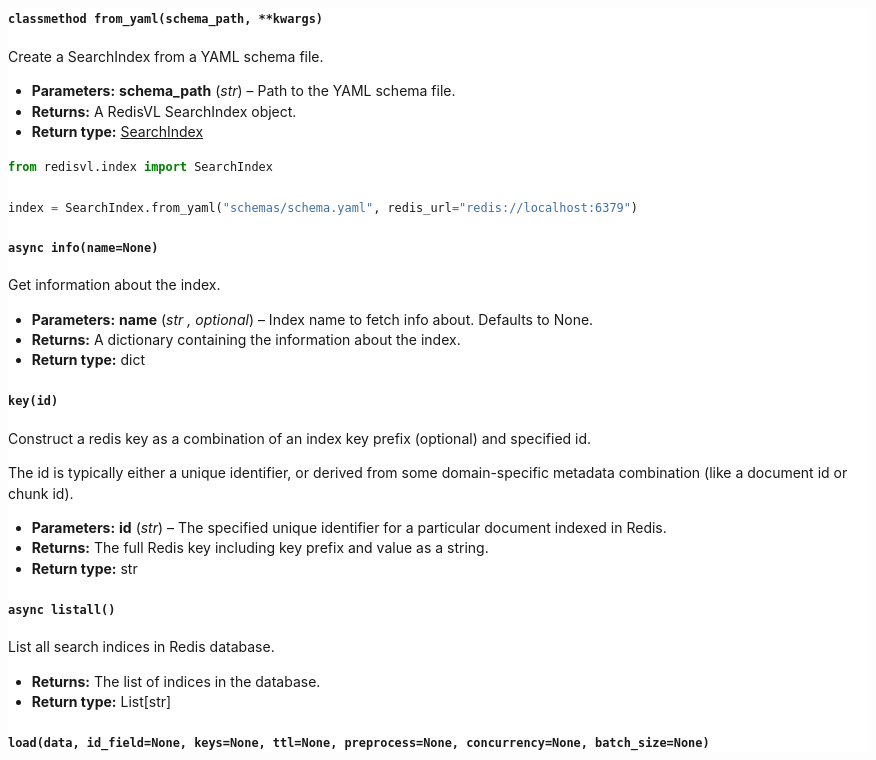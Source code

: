 #### `classmethod from_yaml(schema_path, **kwargs)`

Create a SearchIndex from a YAML schema file.

* **Parameters:**
  **schema_path** (*str*) – Path to the YAML schema file.
* **Returns:**
  A RedisVL SearchIndex object.
* **Return type:**
  [SearchIndex](#searchindex)

```python
from redisvl.index import SearchIndex

index = SearchIndex.from_yaml("schemas/schema.yaml", redis_url="redis://localhost:6379")
```

#### `async info(name=None)`

Get information about the index.

* **Parameters:**
  **name** (*str* *,* *optional*) – Index name to fetch info about.
  Defaults to None.
* **Returns:**
  A dictionary containing the information about the index.
* **Return type:**
  dict

#### `key(id)`

Construct a redis key as a combination of an index key prefix (optional)
and specified id.

The id is typically either a unique identifier, or
derived from some domain-specific metadata combination (like a document
id or chunk id).

* **Parameters:**
  **id** (*str*) – The specified unique identifier for a particular
  document indexed in Redis.
* **Returns:**
  The full Redis key including key prefix and value as a string.
* **Return type:**
  str

#### `async listall()`

List all search indices in Redis database.

* **Returns:**
  The list of indices in the database.
* **Return type:**
  List[str]

#### `load(data, id_field=None, keys=None, ttl=None, preprocess=None, concurrency=None, batch_size=None)`
